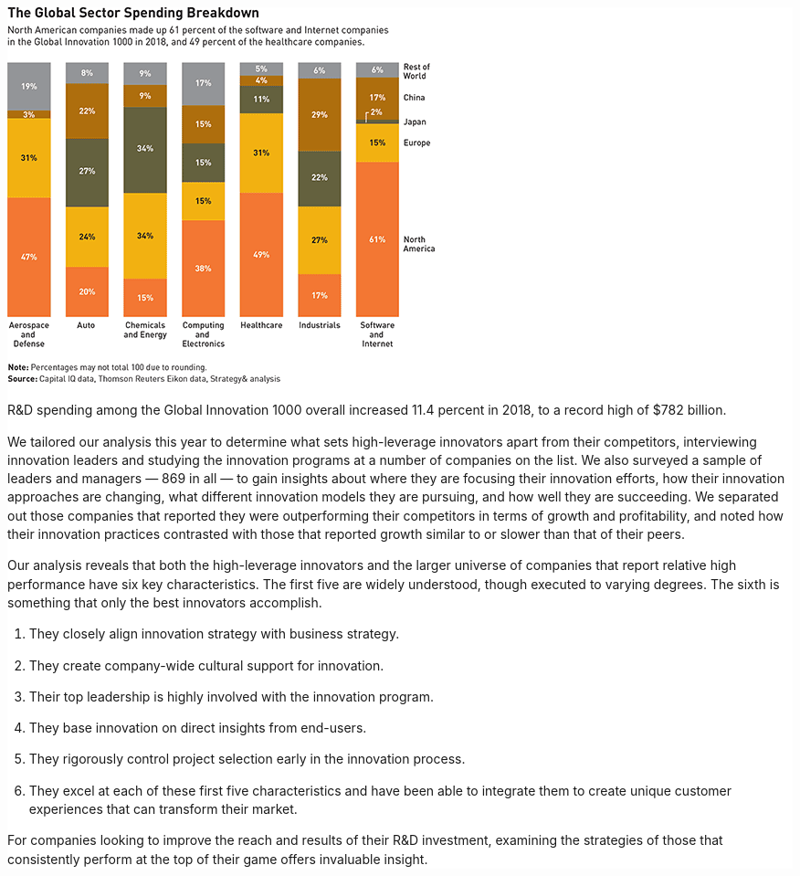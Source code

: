 ![What%20the%20top%20innovators%20get%20right%20e602177d713b4046ab6dc758e691fbba/41165807_exes.gif](What%20the%20top%20innovators%20get%20right%20e602177d713b4046ab6dc758e691fbba/41165807_exes.gif)

R&D spending among the Global Innovation 1000 overall increased 11.4 percent in 2018, to a record high of $782 billion.

We tailored our analysis this year to determine what sets high-leverage innovators apart from their competitors, interviewing innovation leaders and studying the innovation programs at a number of companies on the list. We also surveyed a sample of leaders and managers — 869 in all — to gain insights about where they are focusing their innovation efforts, how their innovation approaches are changing, what different innovation models they are pursuing, and how well they are succeeding. We separated out those companies that reported they were outperforming their competitors in terms of growth and profitability, and noted how their innovation practices contrasted with those that reported growth similar to or slower than that of their peers.

Our analysis reveals that both the high-leverage innovators and the larger universe of companies that report relative high performance have six key characteristics. The first five are widely understood, though executed to varying degrees. The sixth is something that only the best innovators accomplish.

1. They closely align innovation strategy with business strategy.

2. They create company-wide cultural support for innovation.

3. Their top leadership is highly involved with the innovation program.

4. They base innovation on direct insights from end-users.

5. They rigorously control project selection early in the innovation process.

6. They excel at each of these first five characteristics and have been able to integrate them to create unique customer experiences that can transform their market.

For companies looking to improve the reach and results of their R&D investment, examining the strategies of those that consistently perform at the top of their game offers invaluable insight.
